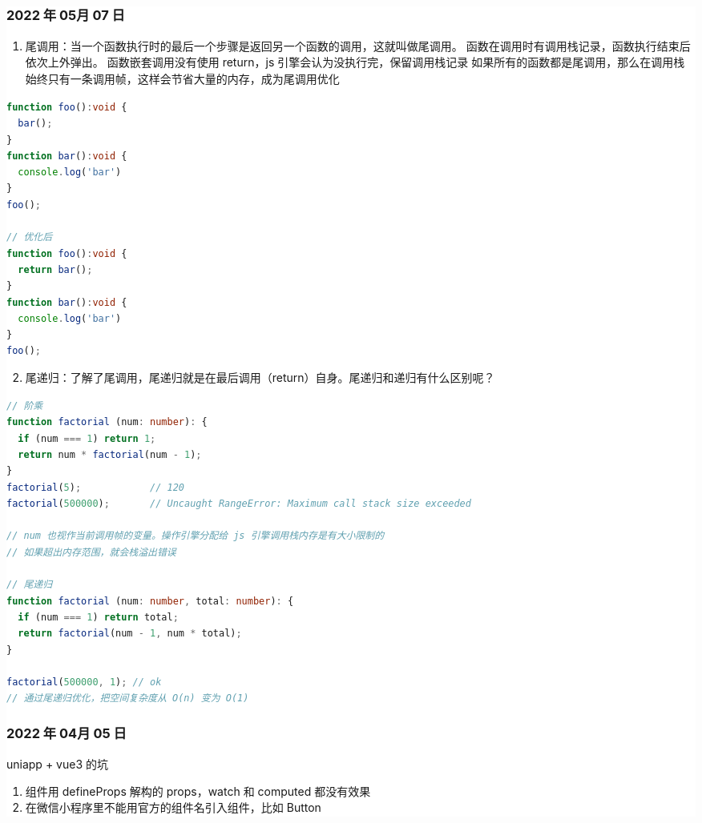 ```typescript
```

### 2022 年 05月 07 日
1. 尾调用：当一个函数执行时的最后一个步骤是返回另一个函数的调用，这就叫做尾调用。
函数在调用时有调用栈记录，函数执行结束后依次上外弹出。
函数嵌套调用没有使用 return，js 引擎会认为没执行完，保留调用栈记录
如果所有的函数都是尾调用，那么在调用栈始终只有一条调用帧，这样会节省大量的内存，成为尾调用优化
```typescript
function foo():void {
  bar();
}
function bar():void {
  console.log('bar')
}
foo();

// 优化后
function foo():void {
  return bar();
}
function bar():void {
  console.log('bar')
}
foo();
```
2. 尾递归：了解了尾调用，尾递归就是在最后调用（return）自身。尾递归和递归有什么区别呢？
```typescript
// 阶乘
function factorial (num: number): {
  if (num === 1) return 1;
  return num * factorial(num - 1);
}
factorial(5);            // 120
factorial(500000);       // Uncaught RangeError: Maximum call stack size exceeded

// num 也视作当前调用帧的变量。操作引擎分配给 js 引擎调用栈内存是有大小限制的
// 如果超出内存范围，就会栈溢出错误

// 尾递归
function factorial (num: number, total: number): {
  if (num === 1) return total;
  return factorial(num - 1, num * total);
}

factorial(500000, 1); // ok
// 通过尾递归优化，把空间复杂度从 O(n) 变为 O(1)
```

### 2022 年 04月 05 日
uniapp + vue3 的坑
1. 组件用 defineProps 解构的 props，watch 和 computed 都没有效果
2. 在微信小程序里不能用官方的组件名引入组件，比如 Button
